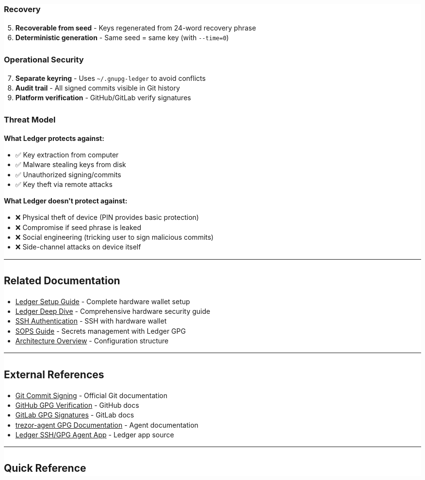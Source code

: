 ### Recovery

5. **Recoverable from seed** - Keys regenerated from 24-word recovery phrase
6. **Deterministic generation** - Same seed = same key (with `--time=0`)

### Operational Security

7. **Separate keyring** - Uses `~/.gnupg-ledger` to avoid conflicts
8. **Audit trail** - All signed commits visible in Git history
9. **Platform verification** - GitHub/GitLab verify signatures

### Threat Model

**What Ledger protects against:**
- ✅ Key extraction from computer
- ✅ Malware stealing keys from disk
- ✅ Unauthorized signing/commits
- ✅ Key theft via remote attacks

**What Ledger doesn't protect against:**
- ❌ Physical theft of device (PIN provides basic protection)
- ❌ Compromise if seed phrase is leaked
- ❌ Social engineering (tricking user to sign malicious commits)
- ❌ Side-channel attacks on device itself

---

## Related Documentation

- [Ledger Setup Guide](./ledger-setup.md) - Complete hardware wallet setup
- [Ledger Deep Dive](./ledger-overview.md) - Comprehensive hardware security guide
- [SSH Authentication](./ssh-authentication.md) - SSH with hardware wallet
- [SOPS Guide](../secrets-management/sops.md) - Secrets management with Ledger GPG
- [Architecture Overview](../../architecture/structure.md) - Configuration structure

---

## External References

- [Git Commit Signing](https://git-scm.com/book/en/v2/Git-Tools-Signing-Your-Work) - Official Git documentation
- [GitHub GPG Verification](https://docs.github.com/en/authentication/managing-commit-signature-verification) - GitHub docs
- [GitLab GPG Signatures](https://docs.gitlab.com/ee/user/project/repository/gpg_signed_commits/) - GitLab docs
- [trezor-agent GPG Documentation](https://github.com/romanz/trezor-agent/blob/master/doc/README-GPG.md) - Agent documentation
- [Ledger SSH/GPG Agent App](https://github.com/LedgerHQ/app-ssh-agent) - Ledger app source

---

## Quick Reference
